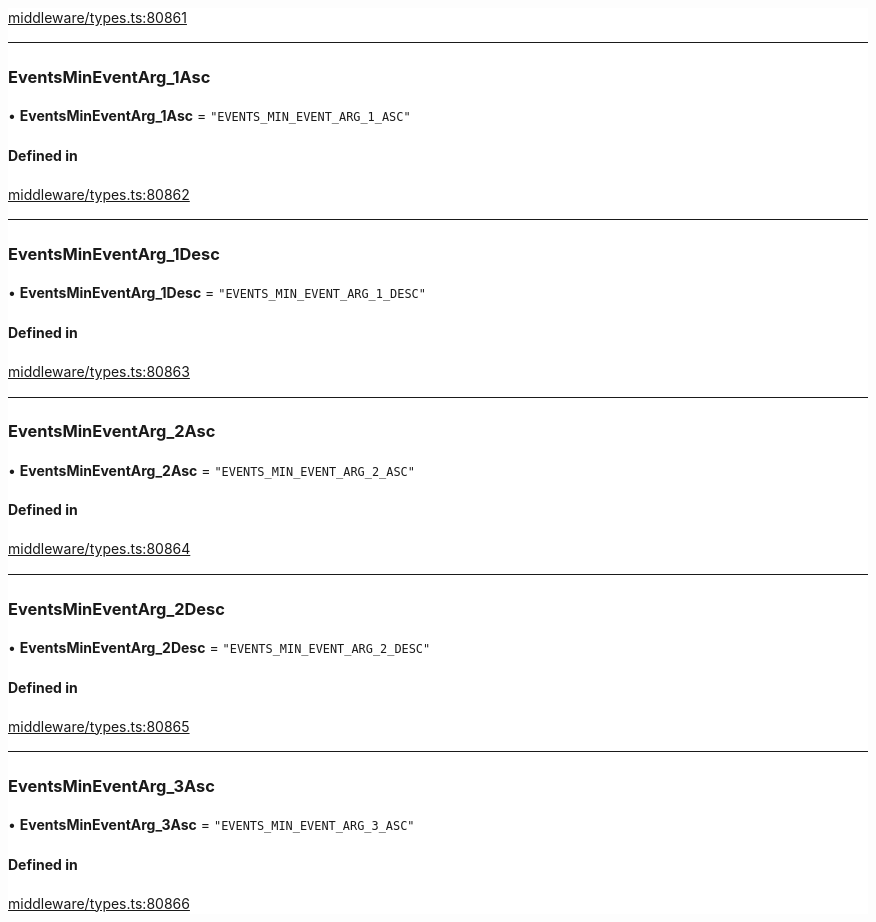 [middleware/types.ts:80861](https://github.com/PolymeshAssociation/polymesh-sdk/blob/c8da9dfce/src/middleware/types.ts#L80861)

___

### EventsMinEventArg\_1Asc

• **EventsMinEventArg\_1Asc** = ``"EVENTS_MIN_EVENT_ARG_1_ASC"``

#### Defined in

[middleware/types.ts:80862](https://github.com/PolymeshAssociation/polymesh-sdk/blob/c8da9dfce/src/middleware/types.ts#L80862)

___

### EventsMinEventArg\_1Desc

• **EventsMinEventArg\_1Desc** = ``"EVENTS_MIN_EVENT_ARG_1_DESC"``

#### Defined in

[middleware/types.ts:80863](https://github.com/PolymeshAssociation/polymesh-sdk/blob/c8da9dfce/src/middleware/types.ts#L80863)

___

### EventsMinEventArg\_2Asc

• **EventsMinEventArg\_2Asc** = ``"EVENTS_MIN_EVENT_ARG_2_ASC"``

#### Defined in

[middleware/types.ts:80864](https://github.com/PolymeshAssociation/polymesh-sdk/blob/c8da9dfce/src/middleware/types.ts#L80864)

___

### EventsMinEventArg\_2Desc

• **EventsMinEventArg\_2Desc** = ``"EVENTS_MIN_EVENT_ARG_2_DESC"``

#### Defined in

[middleware/types.ts:80865](https://github.com/PolymeshAssociation/polymesh-sdk/blob/c8da9dfce/src/middleware/types.ts#L80865)

___

### EventsMinEventArg\_3Asc

• **EventsMinEventArg\_3Asc** = ``"EVENTS_MIN_EVENT_ARG_3_ASC"``

#### Defined in

[middleware/types.ts:80866](https://github.com/PolymeshAssociation/polymesh-sdk/blob/c8da9dfce/src/middleware/types.ts#L80866)
